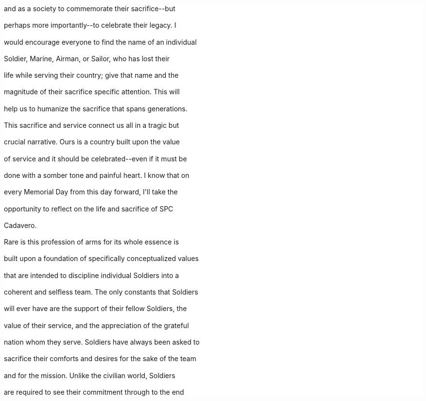  and as a society to commemorate their sacrifice--but 


 perhaps more importantly--to celebrate their legacy. I 


 would encourage everyone to find the name of an individual 


 Soldier, Marine, Airman, or Sailor, who has lost their 


 life while serving their country; give that name and the 


 magnitude of their sacrifice specific attention. This will 


 help us to humanize the sacrifice that spans generations. 


 This sacrifice and service connect us all in a tragic but 


 crucial narrative. Ours is a country built upon the value 


 of service and it should be celebrated--even if it must be 


 done with a somber tone and painful heart. I know that on 


 every Memorial Day from this day forward, I'll take the 


 opportunity to reflect on the life and sacrifice of SPC 


 Cadavero.



 Rare is this profession of arms for its whole essence is 


 built upon a foundation of specifically conceptualized values 


 that are intended to discipline individual Soldiers into a 


 coherent and selfless team. The only constants that Soldiers 


 will ever have are the support of their fellow Soldiers, the 


 value of their service, and the appreciation of the grateful 


 nation whom they serve. Soldiers have always been asked to 


 sacrifice their comforts and desires for the sake of the team 


 and for the mission. Unlike the civilian world, Soldiers 


 are required to see their commitment through to the end 

